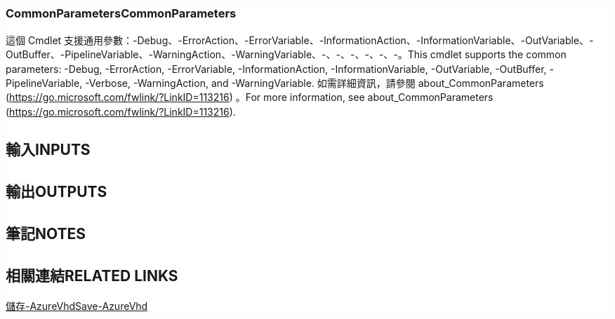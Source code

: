 ### <span data-ttu-id="29e02-147">CommonParameters</span><span class="sxs-lookup"><span data-stu-id="29e02-147">CommonParameters</span></span>
<span data-ttu-id="29e02-148">這個 Cmdlet 支援通用參數：-Debug、-ErrorAction、-ErrorVariable、-InformationAction、-InformationVariable、-OutVariable、-OutBuffer、-PipelineVariable、-WarningAction、-WarningVariable、-、-、-、-、-、-。</span><span class="sxs-lookup"><span data-stu-id="29e02-148">This cmdlet supports the common parameters: -Debug, -ErrorAction, -ErrorVariable, -InformationAction, -InformationVariable, -OutVariable, -OutBuffer, -PipelineVariable, -Verbose, -WarningAction, and -WarningVariable.</span></span> <span data-ttu-id="29e02-149">如需詳細資訊，請參閱 about_CommonParameters (https://go.microsoft.com/fwlink/?LinkID=113216) 。</span><span class="sxs-lookup"><span data-stu-id="29e02-149">For more information, see about_CommonParameters (https://go.microsoft.com/fwlink/?LinkID=113216).</span></span>

## <span data-ttu-id="29e02-150">輸入</span><span class="sxs-lookup"><span data-stu-id="29e02-150">INPUTS</span></span>

## <span data-ttu-id="29e02-151">輸出</span><span class="sxs-lookup"><span data-stu-id="29e02-151">OUTPUTS</span></span>

## <span data-ttu-id="29e02-152">筆記</span><span class="sxs-lookup"><span data-stu-id="29e02-152">NOTES</span></span>

## <span data-ttu-id="29e02-153">相關連結</span><span class="sxs-lookup"><span data-stu-id="29e02-153">RELATED LINKS</span></span>

[<span data-ttu-id="29e02-154">儲存-AzureVhd</span><span class="sxs-lookup"><span data-stu-id="29e02-154">Save-AzureVhd</span></span>](./Save-AzureVhd.md)


